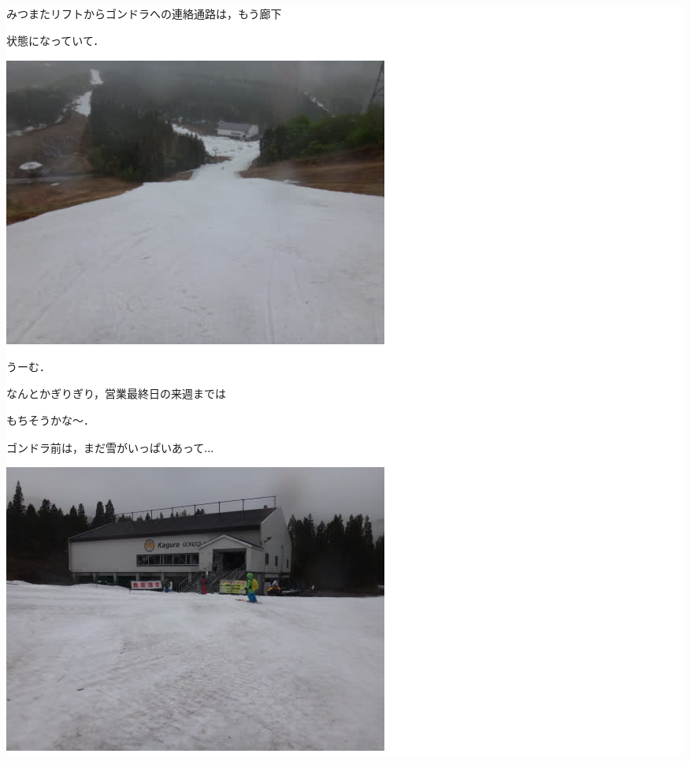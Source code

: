 





みつまたリフトからゴンドラへの連絡通路は，もう廊下


状態になっていて．




![359e32763271db3d3ad4f7db16bd6396.jpg](images/359e32763271db3d3ad4f7db16bd6396.jpg)




うーむ．


なんとかぎりぎり，営業最終日の来週までは


もちそうかな～．





ゴンドラ前は，まだ雪がいっぱいあって…




![7119ff1f0bd0b594fb0064cbc3a330cf.jpg](images/7119ff1f0bd0b594fb0064cbc3a330cf.jpg)
